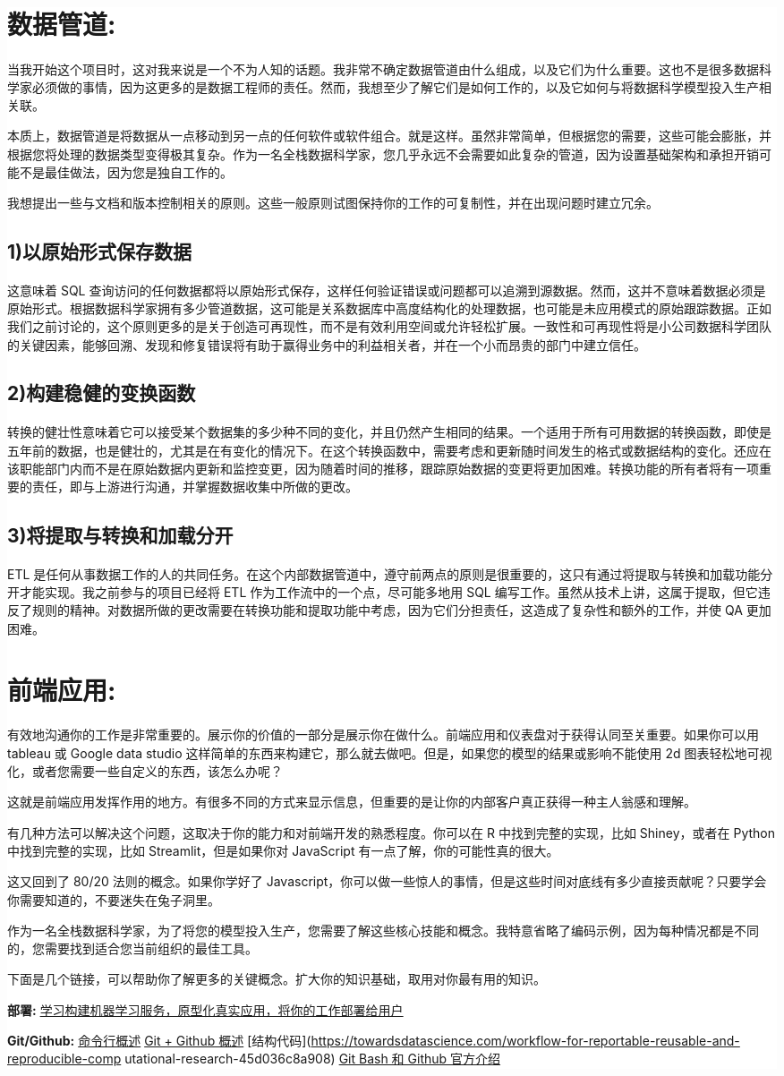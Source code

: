 # **数据管道:**

当我开始这个项目时，这对我来说是一个不为人知的话题。我非常不确定数据管道由什么组成，以及它们为什么重要。这也不是很多数据科学家必须做的事情，因为这更多的是数据工程师的责任。然而，我想至少了解它们是如何工作的，以及它如何与将数据科学模型投入生产相关联。

本质上，数据管道是将数据从一点移动到另一点的任何软件或软件组合。就是这样。虽然非常简单，但根据您的需要，这些可能会膨胀，并根据您将处理的数据类型变得极其复杂。作为一名全栈数据科学家，您几乎永远不会需要如此复杂的管道，因为设置基础架构和承担开销可能不是最佳做法，因为您是独自工作的。

我想提出一些与文档和版本控制相关的原则。这些一般原则试图保持你的工作的可复制性，并在出现问题时建立冗余。

## 1)以原始形式保存数据

这意味着 SQL 查询访问的任何数据都将以原始形式保存，这样任何验证错误或问题都可以追溯到源数据。然而，这并不意味着数据必须是原始形式。根据数据科学家拥有多少管道数据，这可能是关系数据库中高度结构化的处理数据，也可能是未应用模式的原始跟踪数据。正如我们之前讨论的，这个原则更多的是关于创造可再现性，而不是有效利用空间或允许轻松扩展。一致性和可再现性将是小公司数据科学团队的关键因素，能够回溯、发现和修复错误将有助于赢得业务中的利益相关者，并在一个小而昂贵的部门中建立信任。

## 2)构建稳健的变换函数

转换的健壮性意味着它可以接受某个数据集的多少种不同的变化，并且仍然产生相同的结果。一个适用于所有可用数据的转换函数，即使是五年前的数据，也是健壮的，尤其是在有变化的情况下。在这个转换函数中，需要考虑和更新随时间发生的格式或数据结构的变化。还应在该职能部门内而不是在原始数据内更新和监控变更，因为随着时间的推移，跟踪原始数据的变更将更加困难。转换功能的所有者将有一项重要的责任，即与上游进行沟通，并掌握数据收集中所做的更改。

## 3)将提取与转换和加载分开

ETL 是任何从事数据工作的人的共同任务。在这个内部数据管道中，遵守前两点的原则是很重要的，这只有通过将提取与转换和加载功能分开才能实现。我之前参与的项目已经将 ETL 作为工作流中的一个点，尽可能多地用 SQL 编写工作。虽然从技术上讲，这属于提取，但它违反了规则的精神。对数据所做的更改需要在转换功能和提取功能中考虑，因为它们分担责任，这造成了复杂性和额外的工作，并使 QA 更加困难。

# **前端应用:**

有效地沟通你的工作是非常重要的。展示你的价值的一部分是展示你在做什么。前端应用和仪表盘对于获得认同至关重要。如果你可以用 tableau 或 Google data studio 这样简单的东西来构建它，那么就去做吧。但是，如果您的模型的结果或影响不能使用 2d 图表轻松地可视化，或者您需要一些自定义的东西，该怎么办呢？

这就是前端应用发挥作用的地方。有很多不同的方式来显示信息，但重要的是让你的内部客户真正获得一种主人翁感和理解。

有几种方法可以解决这个问题，这取决于你的能力和对前端开发的熟悉程度。你可以在 R 中找到完整的实现，比如 Shiney，或者在 Python 中找到完整的实现，比如 Streamlit，但是如果你对 JavaScript 有一点了解，你的可能性真的很大。

这又回到了 80/20 法则的概念。如果你学好了 Javascript，你可以做一些惊人的事情，但是这些时间对底线有多少直接贡献呢？只要学会你需要知道的，不要迷失在兔子洞里。

作为一名全栈数据科学家，为了将您的模型投入生产，您需要了解这些核心技能和概念。我特意省略了编码示例，因为每种情况都是不同的，您需要找到适合您当前组织的最佳工具。

下面是几个链接，可以帮助你了解更多的关键概念。扩大你的知识基础，取用对你最有用的知识。

**部署:** [学习构建机器学习服务，原型化真实应用，将你的工作部署给用户](https://towardsdatascience.com/learn-to-build-machine-learning-services-prototype-real-applications-and-deploy-your-work-to-aa97b2b09e0c)

**Git/Github:**
[命令行概述](https://www.dataquest.io/course/command-line-elements/)
[Git + Github 概述](https://www.dataquest.io/course/git-and-vcs/)
[结构代码](https://towardsdatascience.com/workflow-for-reportable-reusable-and-reproducible-comp utational-research-45d036c8a908)
[Git Bash 和 Github 官方介绍](https://lab.github.com/githubtraining/introduction-to-github)
